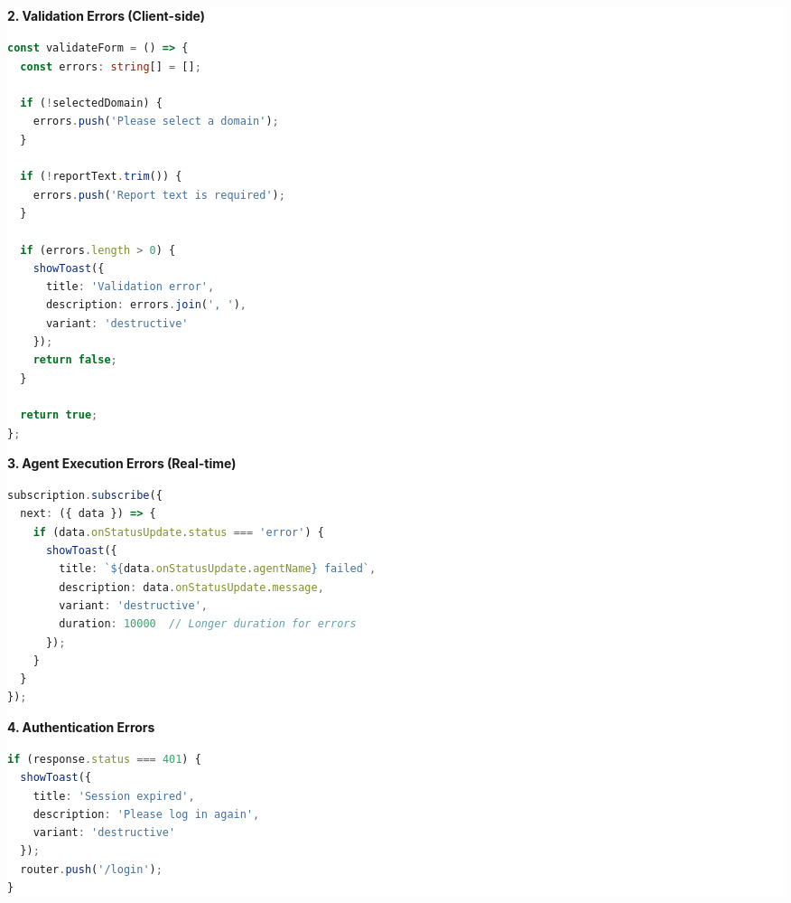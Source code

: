**2. Validation Errors (Client-side)**
```typescript
const validateForm = () => {
  const errors: string[] = [];
  
  if (!selectedDomain) {
    errors.push('Please select a domain');
  }
  
  if (!reportText.trim()) {
    errors.push('Report text is required');
  }
  
  if (errors.length > 0) {
    showToast({
      title: 'Validation error',
      description: errors.join(', '),
      variant: 'destructive'
    });
    return false;
  }
  
  return true;
};
```

**3. Agent Execution Errors (Real-time)**
```typescript
subscription.subscribe({
  next: ({ data }) => {
    if (data.onStatusUpdate.status === 'error') {
      showToast({
        title: `${data.onStatusUpdate.agentName} failed`,
        description: data.onStatusUpdate.message,
        variant: 'destructive',
        duration: 10000  // Longer duration for errors
      });
    }
  }
});
```

**4. Authentication Errors**
```typescript
if (response.status === 401) {
  showToast({
    title: 'Session expired',
    description: 'Please log in again',
    variant: 'destructive'
  });
  router.push('/login');
}
```
